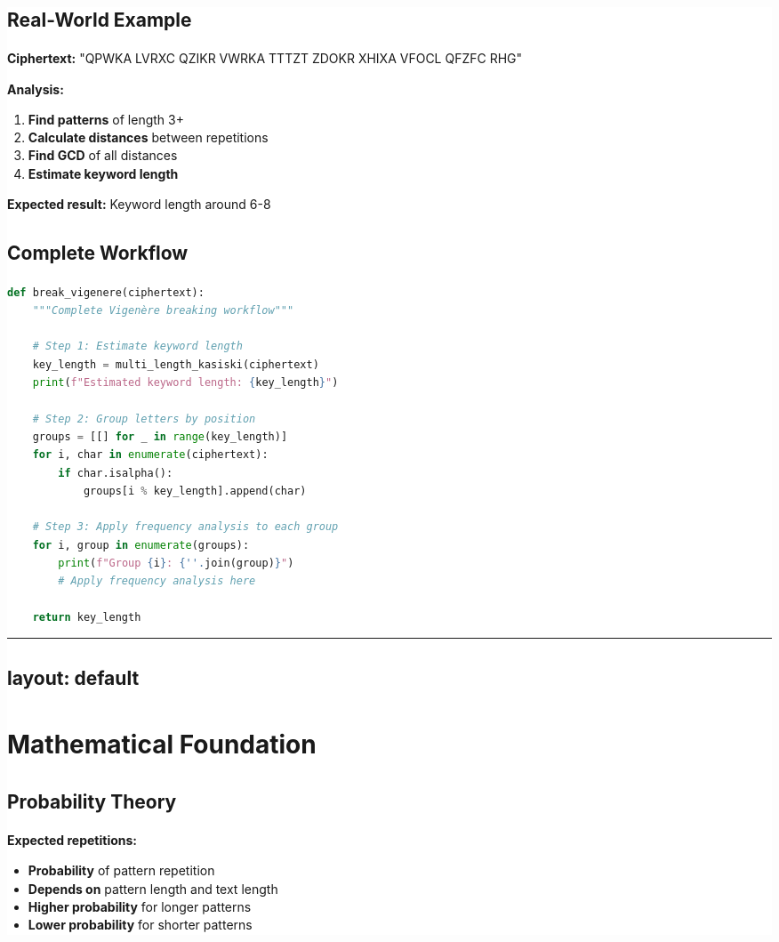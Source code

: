 ## Real-World Example
**Ciphertext:** "QPWKA LVRXC QZIKR VWRKA TTTZT ZDOKR XHIXA VFOCL QFZFC RHG"

**Analysis:**
1. **Find patterns** of length 3+
2. **Calculate distances** between repetitions
3. **Find GCD** of all distances
4. **Estimate keyword length**

**Expected result:** Keyword length around 6-8

</div>

<div>

## Complete Workflow
```python
def break_vigenere(ciphertext):
    """Complete Vigenère breaking workflow"""
    
    # Step 1: Estimate keyword length
    key_length = multi_length_kasiski(ciphertext)
    print(f"Estimated keyword length: {key_length}")
    
    # Step 2: Group letters by position
    groups = [[] for _ in range(key_length)]
    for i, char in enumerate(ciphertext):
        if char.isalpha():
            groups[i % key_length].append(char)
    
    # Step 3: Apply frequency analysis to each group
    for i, group in enumerate(groups):
        print(f"Group {i}: {''.join(group)}")
        # Apply frequency analysis here
    
    return key_length
```

</div>

</div>

---
layout: default
---

# Mathematical Foundation

<div class="grid grid-cols-1 md:grid-cols-2 gap-4 md:gap-6">

<div>

## Probability Theory
**Expected repetitions:**
- **Probability** of pattern repetition
- **Depends on** pattern length and text length
- **Higher probability** for longer patterns
- **Lower probability** for shorter patterns
